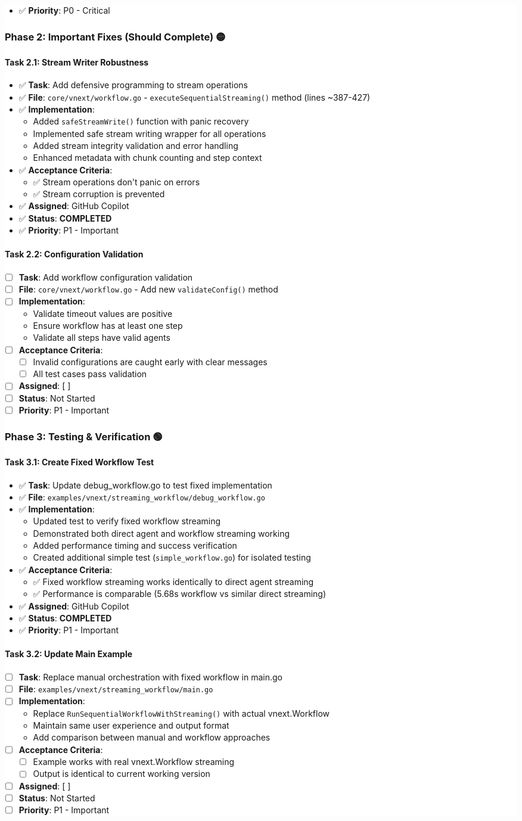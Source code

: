 - ✅ **Priority**: P0 - Critical

### Phase 2: Important Fixes (Should Complete) 🟡

#### Task 2.1: Stream Writer Robustness
- ✅ **Task**: Add defensive programming to stream operations
- ✅ **File**: `core/vnext/workflow.go` - `executeSequentialStreaming()` method (lines ~387-427)
- ✅ **Implementation**:
  - Added `safeStreamWrite()` function with panic recovery
  - Implemented safe stream writing wrapper for all operations
  - Added stream integrity validation and error handling
  - Enhanced metadata with chunk counting and step context
- ✅ **Acceptance Criteria**:
  - ✅ Stream operations don't panic on errors
  - ✅ Stream corruption is prevented
- ✅ **Assigned**: GitHub Copilot
- ✅ **Status**: **COMPLETED**
- ✅ **Priority**: P1 - Important

#### Task 2.2: Configuration Validation
- [ ] **Task**: Add workflow configuration validation
- [ ] **File**: `core/vnext/workflow.go` - Add new `validateConfig()` method
- [ ] **Implementation**:
  - Validate timeout values are positive
  - Ensure workflow has at least one step
  - Validate all steps have valid agents
- [ ] **Acceptance Criteria**:
  - [ ] Invalid configurations are caught early with clear messages
  - [ ] All test cases pass validation
- [ ] **Assigned**: [ ]
- [ ] **Status**: Not Started
- [ ] **Priority**: P1 - Important

### Phase 3: Testing & Verification 🟢

#### Task 3.1: Create Fixed Workflow Test
- ✅ **Task**: Update debug_workflow.go to test fixed implementation
- ✅ **File**: `examples/vnext/streaming_workflow/debug_workflow.go`
- ✅ **Implementation**:
  - Updated test to verify fixed workflow streaming
  - Demonstrated both direct agent and workflow streaming working
  - Added performance timing and success verification
  - Created additional simple test (`simple_workflow.go`) for isolated testing
- ✅ **Acceptance Criteria**:
  - ✅ Fixed workflow streaming works identically to direct agent streaming
  - ✅ Performance is comparable (5.68s workflow vs similar direct streaming)
- ✅ **Assigned**: GitHub Copilot
- ✅ **Status**: **COMPLETED**
- ✅ **Priority**: P1 - Important

#### Task 3.2: Update Main Example
- [ ] **Task**: Replace manual orchestration with fixed workflow in main.go
- [ ] **File**: `examples/vnext/streaming_workflow/main.go`
- [ ] **Implementation**:
  - Replace `RunSequentialWorkflowWithStreaming()` with actual vnext.Workflow
  - Maintain same user experience and output format
  - Add comparison between manual and workflow approaches
- [ ] **Acceptance Criteria**:
  - [ ] Example works with real vnext.Workflow streaming
  - [ ] Output is identical to current working version
- [ ] **Assigned**: [ ]
- [ ] **Status**: Not Started
- [ ] **Priority**: P1 - Important

